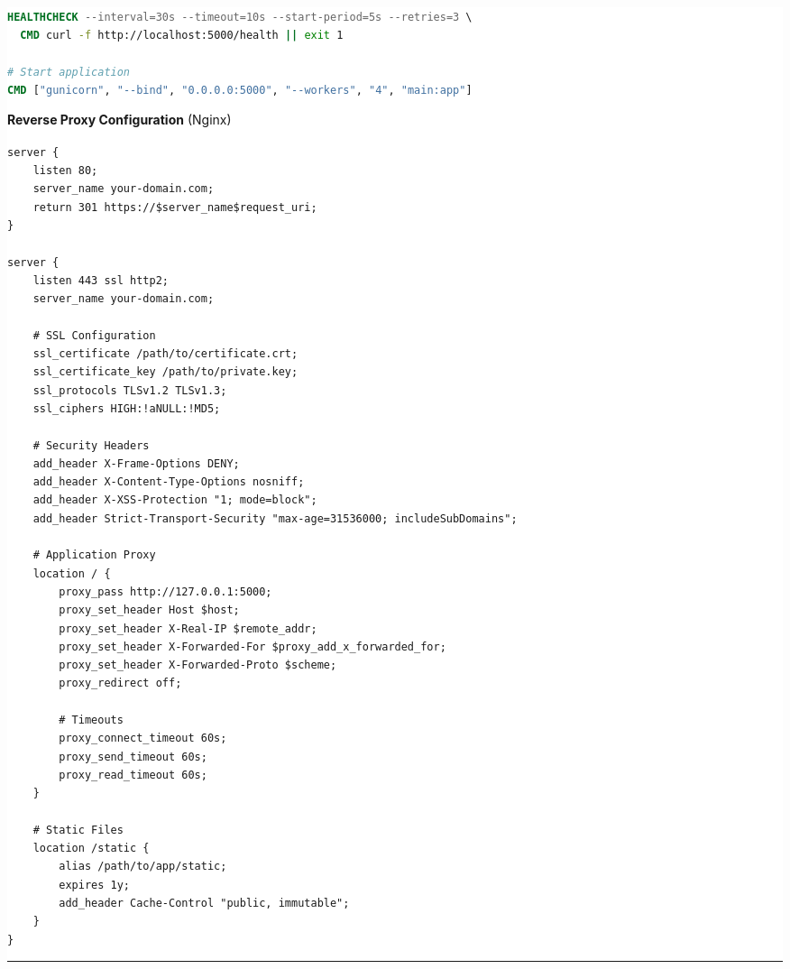 ```dockerfile
HEALTHCHECK --interval=30s --timeout=10s --start-period=5s --retries=3 \
  CMD curl -f http://localhost:5000/health || exit 1

# Start application
CMD ["gunicorn", "--bind", "0.0.0.0:5000", "--workers", "4", "main:app"]
```

**Reverse Proxy Configuration** (Nginx)
```nginx
server {
    listen 80;
    server_name your-domain.com;
    return 301 https://$server_name$request_uri;
}

server {
    listen 443 ssl http2;
    server_name your-domain.com;

    # SSL Configuration
    ssl_certificate /path/to/certificate.crt;
    ssl_certificate_key /path/to/private.key;
    ssl_protocols TLSv1.2 TLSv1.3;
    ssl_ciphers HIGH:!aNULL:!MD5;

    # Security Headers
    add_header X-Frame-Options DENY;
    add_header X-Content-Type-Options nosniff;
    add_header X-XSS-Protection "1; mode=block";
    add_header Strict-Transport-Security "max-age=31536000; includeSubDomains";

    # Application Proxy
    location / {
        proxy_pass http://127.0.0.1:5000;
        proxy_set_header Host $host;
        proxy_set_header X-Real-IP $remote_addr;
        proxy_set_header X-Forwarded-For $proxy_add_x_forwarded_for;
        proxy_set_header X-Forwarded-Proto $scheme;
        proxy_redirect off;
        
        # Timeouts
        proxy_connect_timeout 60s;
        proxy_send_timeout 60s;
        proxy_read_timeout 60s;
    }

    # Static Files
    location /static {
        alias /path/to/app/static;
        expires 1y;
        add_header Cache-Control "public, immutable";
    }
}
```

---